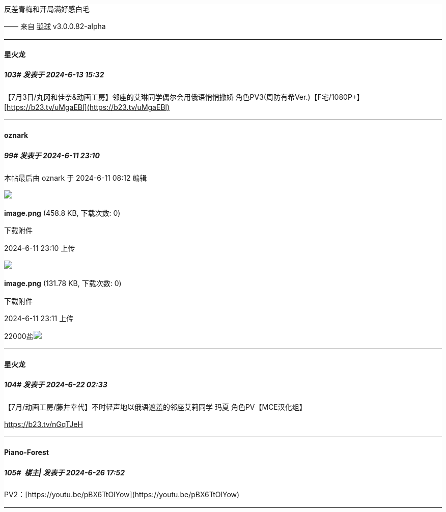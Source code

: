 反差青梅和开局满好感白毛

—— 来自 [鹅球](https://www.pgyer.com/xfPejhuq) v3.0.0.82-alpha


*****

####  星火龙  
##### 103#       发表于 2024-6-13 15:32

【7月3日/丸冈和佳奈&amp;动画工房】邻座的艾琳同学偶尔会用俄语悄悄撒娇 角色PV3(周防有希Ver.)【F宅/1080P+】
[https://b23.tv/uMgaEBl](https://b23.tv/uMgaEBl)

*****

####  oznark  
##### 99#       发表于 2024-6-11 23:10

 本帖最后由 oznark 于 2024-6-11 08:12 编辑 

<img src="https://img.saraba1st.com/forum/202406/11/081023eqqhg47sb2491pid.png" referrerpolicy="no-referrer">

<strong>image.png</strong> (458.8 KB, 下载次数: 0)

下载附件

2024-6-11 23:10 上传

<img src="https://img.saraba1st.com/forum/202406/11/081124w759dv5li5xl9ljm.png" referrerpolicy="no-referrer">

<strong>image.png</strong> (131.78 KB, 下载次数: 0)

下载附件

2024-6-11 23:11 上传

22000盐<img src="https://static.saraba1st.com/image/smiley/face2017/001.png" referrerpolicy="no-referrer">


*****

####  星火龙  
##### 104#       发表于 2024-6-22 02:33

【7月/动画工房/藤井幸代】不时轻声地以俄语遮羞的邻座艾莉同学 玛夏 角色PV【MCE汉化组】

https://b23.tv/nGqTJeH

*****

####  Piano-Forest  
##### 105#         楼主| 发表于 2024-6-26 17:52

PV2：[https://youtu.be/pBX6TtOlYow](https://youtu.be/pBX6TtOlYow)


*****
